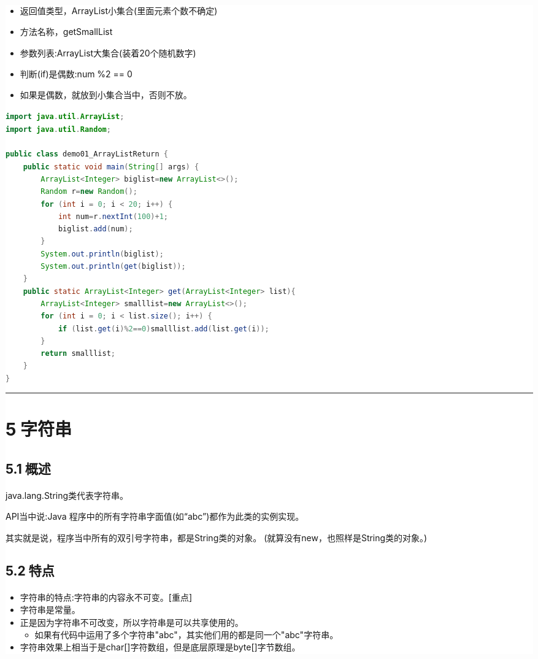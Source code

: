   - 返回值类型，ArrayList小集合(里面元素个数不确定)
  - 方法名称，getSmallList
  - 参数列表:ArrayList大集合(装着20个随机数字)

- 判断(if)是偶数:num %2 == 0

- 如果是偶数，就放到小集合当中，否则不放。

```java
import java.util.ArrayList;
import java.util.Random;

public class demo01_ArrayListReturn {
    public static void main(String[] args) {
        ArrayList<Integer> biglist=new ArrayList<>();
        Random r=new Random();
        for (int i = 0; i < 20; i++) {
            int num=r.nextInt(100)+1;
            biglist.add(num);
        }
        System.out.println(biglist);
        System.out.println(get(biglist));
    }
    public static ArrayList<Integer> get(ArrayList<Integer> list){
        ArrayList<Integer> smalllist=new ArrayList<>();
        for (int i = 0; i < list.size(); i++) {
            if (list.get(i)%2==0)smalllist.add(list.get(i));
        }
        return smalllist;
    }
}
```

------

# 5 字符串

## 5.1 概述

java.lang.String类代表字符串。

API当中说:Java 程序中的所有字符串字面值(如“abc”)都作为此类的实例实现。

其实就是说，程序当中所有的双引号字符串，都是String类的对象。 (就算没有new，也照样是String类的对象。)

## 5.2 特点

- 字符串的特点:字符串的内容永不可变。[重点]
- 字符串是常量。
- 正是因为字符串不可改变，所以字符串是可以共享使用的。
  - 如果有代码中运用了多个字符串"abc"，其实他们用的都是同一个"abc"字符串。
- 字符串效果上相当于是char[]字符数组，但是底层原理是byte[]字节数组。
